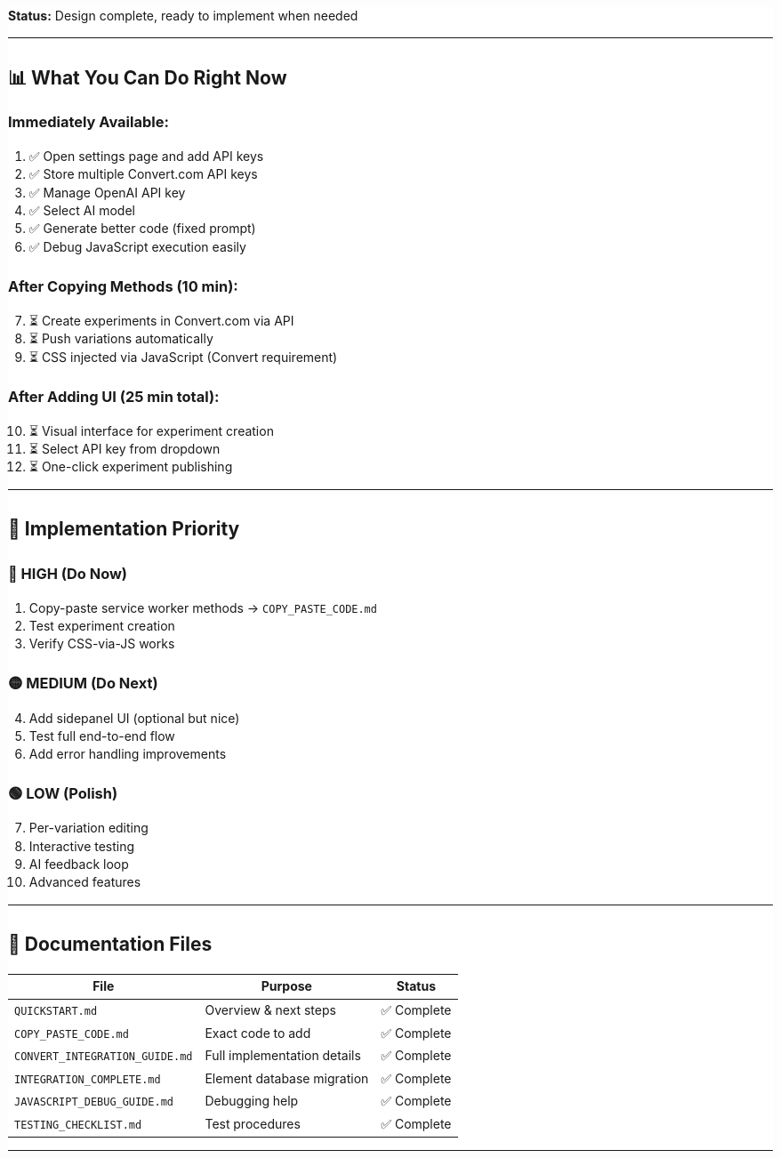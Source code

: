 **Status:** Design complete, ready to implement when needed

---

## 📊 What You Can Do Right Now

### Immediately Available:
1. ✅ Open settings page and add API keys
2. ✅ Store multiple Convert.com API keys
3. ✅ Manage OpenAI API key
4. ✅ Select AI model
5. ✅ Generate better code (fixed prompt)
6. ✅ Debug JavaScript execution easily

### After Copying Methods (10 min):
7. ⏳ Create experiments in Convert.com via API
8. ⏳ Push variations automatically
9. ⏳ CSS injected via JavaScript (Convert requirement)

### After Adding UI (25 min total):
10. ⏳ Visual interface for experiment creation
11. ⏳ Select API key from dropdown
12. ⏳ One-click experiment publishing

---

## 🎯 Implementation Priority

### 🔴 HIGH (Do Now)
1. Copy-paste service worker methods → `COPY_PASTE_CODE.md`
2. Test experiment creation
3. Verify CSS-via-JS works

### 🟡 MEDIUM (Do Next)
4. Add sidepanel UI (optional but nice)
5. Test full end-to-end flow
6. Add error handling improvements

### 🟢 LOW (Polish)
7. Per-variation editing
8. Interactive testing
9. AI feedback loop
10. Advanced features

---

## 📖 Documentation Files

| File | Purpose | Status |
|------|---------|--------|
| `QUICKSTART.md` | Overview & next steps | ✅ Complete |
| `COPY_PASTE_CODE.md` | Exact code to add | ✅ Complete |
| `CONVERT_INTEGRATION_GUIDE.md` | Full implementation details | ✅ Complete |
| `INTEGRATION_COMPLETE.md` | Element database migration | ✅ Complete |
| `JAVASCRIPT_DEBUG_GUIDE.md` | Debugging help | ✅ Complete |
| `TESTING_CHECKLIST.md` | Test procedures | ✅ Complete |

---